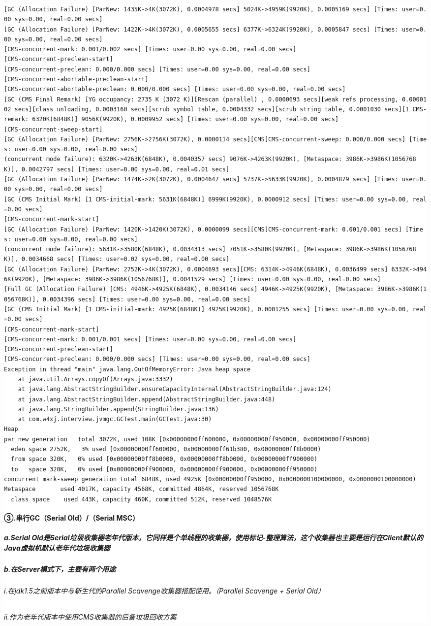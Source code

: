 ```
[GC (Allocation Failure) [ParNew: 1435K->4K(3072K), 0.0004978 secs] 5024K->4959K(9920K), 0.0005169 secs] [Times: user=0.00 sys=0.00, real=0.00 secs]
[GC (Allocation Failure) [ParNew: 1422K->4K(3072K), 0.0005655 secs] 6377K->6324K(9920K), 0.0005847 secs] [Times: user=0.00 sys=0.00, real=0.00 secs]
[CMS-concurrent-mark: 0.001/0.002 secs] [Times: user=0.00 sys=0.00, real=0.00 secs]
[CMS-concurrent-preclean-start]
[CMS-concurrent-preclean: 0.000/0.000 secs] [Times: user=0.00 sys=0.00, real=0.00 secs]
[CMS-concurrent-abortable-preclean-start]
[CMS-concurrent-abortable-preclean: 0.000/0.000 secs] [Times: user=0.00 sys=0.00, real=0.00 secs]
[GC (CMS Final Remark) [YG occupancy: 2735 K (3072 K)][Rescan (parallel) , 0.0000693 secs][weak refs processing, 0.0000102 secs][class unloading, 0.0003160 secs][scrub symbol table, 0.0004332 secs][scrub string table, 0.0001030 secs][1 CMS-remark: 6320K(6848K)] 9056K(9920K), 0.0009952 secs] [Times: user=0.00 sys=0.00, real=0.00 secs]
[CMS-concurrent-sweep-start]
[GC (Allocation Failure) [ParNew: 2756K->2756K(3072K), 0.0000114 secs][CMS[CMS-concurrent-sweep: 0.000/0.000 secs] [Times: user=0.00 sys=0.00, real=0.00 secs]
(concurrent mode failure): 6320K->4263K(6848K), 0.0040357 secs] 9076K->4263K(9920K), [Metaspace: 3986K->3986K(1056768K)], 0.0042797 secs] [Times: user=0.00 sys=0.00, real=0.01 secs]
[GC (Allocation Failure) [ParNew: 1474K->2K(3072K), 0.0004647 secs] 5737K->5633K(9920K), 0.0004879 secs] [Times: user=0.00 sys=0.00, real=0.00 secs]
[GC (CMS Initial Mark) [1 CMS-initial-mark: 5631K(6848K)] 6999K(9920K), 0.0000912 secs] [Times: user=0.00 sys=0.00, real=0.00 secs]
[CMS-concurrent-mark-start]
[GC (Allocation Failure) [ParNew: 1420K->1420K(3072K), 0.0000099 secs][CMS[CMS-concurrent-mark: 0.001/0.001 secs] [Times: user=0.00 sys=0.00, real=0.00 secs]
(concurrent mode failure): 5631K->3580K(6848K), 0.0034313 secs] 7051K->3580K(9920K), [Metaspace: 3986K->3986K(1056768K)], 0.0034668 secs] [Times: user=0.02 sys=0.00, real=0.00 secs]
[GC (Allocation Failure) [ParNew: 2752K->4K(3072K), 0.0004693 secs][CMS: 6314K->4946K(6848K), 0.0036499 secs] 6332K->4946K(9920K), [Metaspace: 3986K->3986K(1056768K)], 0.0041529 secs] [Times: user=0.00 sys=0.00, real=0.00 secs]
[Full GC (Allocation Failure) [CMS: 4946K->4925K(6848K), 0.0034146 secs] 4946K->4925K(9920K), [Metaspace: 3986K->3986K(1056768K)], 0.0034396 secs] [Times: user=0.00 sys=0.00, real=0.00 secs]
[GC (CMS Initial Mark) [1 CMS-initial-mark: 4925K(6848K)] 4925K(9920K), 0.0001255 secs] [Times: user=0.00 sys=0.00, real=0.00 secs]
[CMS-concurrent-mark-start]
[CMS-concurrent-mark: 0.001/0.001 secs] [Times: user=0.00 sys=0.00, real=0.00 secs]
[CMS-concurrent-preclean-start]
[CMS-concurrent-preclean: 0.000/0.000 secs] [Times: user=0.00 sys=0.00, real=0.00 secs]
Exception in thread "main" java.lang.OutOfMemoryError: Java heap space
    at java.util.Arrays.copyOf(Arrays.java:3332)
    at java.lang.AbstractStringBuilder.ensureCapacityInternal(AbstractStringBuilder.java:124)
    at java.lang.AbstractStringBuilder.append(AbstractStringBuilder.java:448)
    at java.lang.StringBuilder.append(StringBuilder.java:136)
    at com.w4xj.interview.jvmgc.GCTest.main(GCTest.java:30)
Heap
par new generation   total 3072K, used 108K [0x00000000ff600000, 0x00000000ff950000, 0x00000000ff950000)
  eden space 2752K,   3% used [0x00000000ff600000, 0x00000000ff61b380, 0x00000000ff8b0000)
  from space 320K,   0% used [0x00000000ff8b0000, 0x00000000ff8b0000, 0x00000000ff900000)
  to   space 320K,   0% used [0x00000000ff900000, 0x00000000ff900000, 0x00000000ff950000)
concurrent mark-sweep generation total 6848K, used 4925K [0x00000000ff950000, 0x0000000100000000, 0x0000000100000000)
Metaspace       used 4017K, capacity 4568K, committed 4864K, reserved 1056768K
  class space    used 443K, capacity 460K, committed 512K, reserved 1048576K
```
#### ③.串行GC（Serial Old）/（Serial MSC）
##### a.Serial Old是Serial垃圾收集器老年代版本，它同样是个单线程的收集器，使用标记-整理算法，这个收集器也主要是运行在Client默认的Java虚拟机默认老年代垃圾收集器
##### b.在Server模式下，主要有两个用途
###### i.在jdk1.5之前版本中与新生代的Parallel Scavenge收集器搭配使用。（Parallel Scavenge + Serial Old）
###### ii.作为老年代版本中使用CMS收集器的后备垃圾回收方案